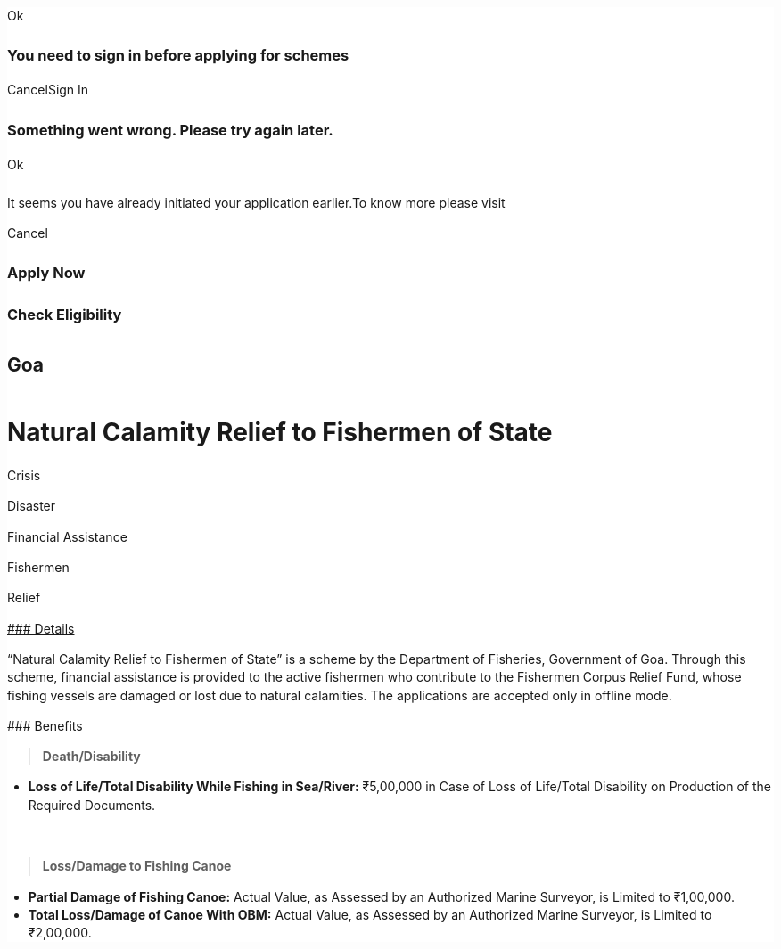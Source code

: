 Ok

### 

### You need to sign in before applying for schemes

CancelSign In

### Something went wrong. Please try again later.

Ok

### 

It seems you have already initiated your application earlier.To know more please visit

Cancel

### Apply Now

### Check Eligibility

Goa
---

Natural Calamity Relief to Fishermen of State
=============================================

Crisis

Disaster

Financial Assistance

Fishermen

Relief

[### Details](https://www.myscheme.gov.in/schemes/ncrfs#details)

“Natural Calamity Relief to Fishermen of State” is a scheme by the Department of Fisheries, Government of Goa. Through this scheme, financial assistance is provided to the active fishermen who contribute to the Fishermen Corpus Relief Fund, whose fishing vessels are damaged or lost due to natural calamities. The applications are accepted only in offline mode.

[### Benefits](https://www.myscheme.gov.in/schemes/ncrfs#benefits)

> **Death/Disability**

*   **Loss of Life/Total Disability While Fishing in Sea/River:** ₹5,00,000 in Case of Loss of Life/Total Disability on Production of the Required Documents.

﻿

> **Loss/Damage to Fishing Canoe**

*   **Partial Damage of Fishing Canoe:** Actual Value, as Assessed by an Authorized Marine Surveyor, is Limited to ₹1,00,000.
*   **Total Loss/Damage of Canoe With OBM:** Actual Value, as Assessed by an Authorized Marine Surveyor, is Limited to ₹2,00,000.
